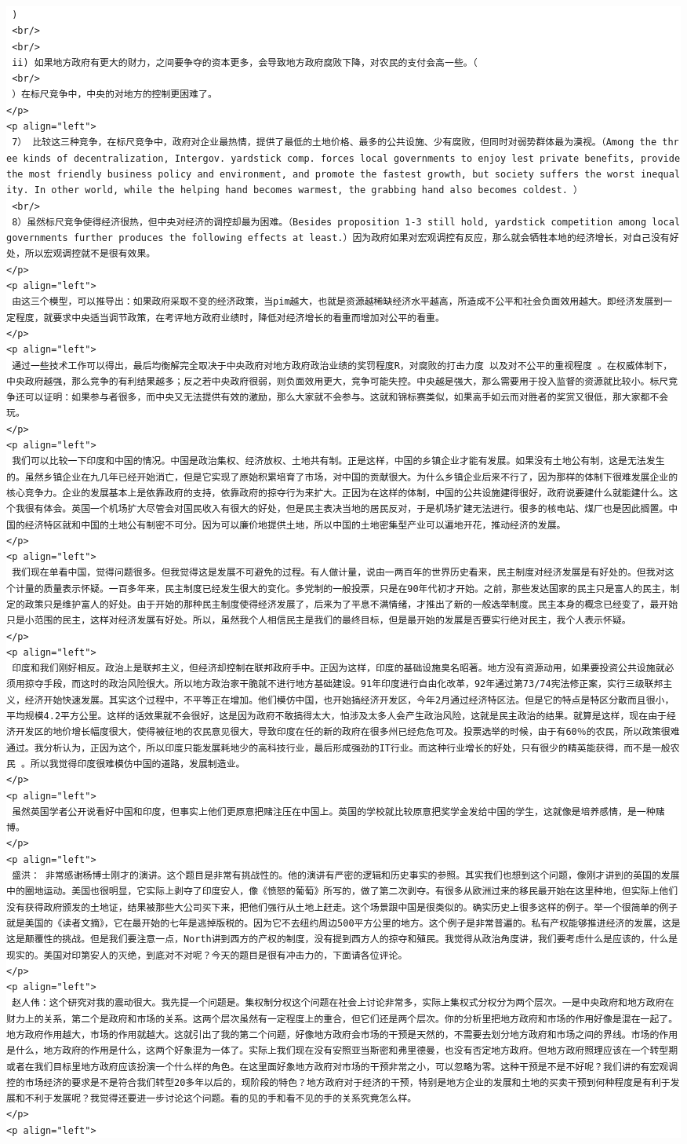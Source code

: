      )
     <br/>
     <br/>
     ii) 如果地方政府有更大的财力，之间要争夺的资本更多，会导致地方政府腐败下降，对农民的支付会高一些。（
     <br/>
     ）在标尺竞争中，中央的对地方的控制更困难了。
    </p>
    <p align="left">
     7） 比较这三种竞争，在标尺竞争中，政府对企业最热情，提供了最低的土地价格、最多的公共设施、少有腐败，但同时对弱势群体最为漠视。（Among the three kinds of decentralization, Intergov. yardstick comp. forces local governments to enjoy lest private benefits, provide the most friendly business policy and environment, and promote the fastest growth, but society suffers the worst inequality. In other world, while the helping hand becomes warmest, the grabbing hand also becomes coldest. ）
     <br/>
     8）虽然标尺竞争使得经济很热，但中央对经济的调控却最为困难。（Besides proposition 1-3 still hold, yardstick competition among local governments further produces the following effects at least.）因为政府如果对宏观调控有反应，那么就会牺牲本地的经济增长，对自己没有好处，所以宏观调控就不是很有效果。
    </p>
    <p align="left">
     由这三个模型，可以推导出：如果政府采取不变的经济政策，当pim越大，也就是资源越稀缺经济水平越高，所造成不公平和社会负面效用越大。即经济发展到一定程度，就要求中央适当调节政策，在考评地方政府业绩时，降低对经济增长的看重而增加对公平的看重。
    </p>
    <p align="left">
     通过一些技术工作可以得出，最后均衡解完全取决于中央政府对地方政府政治业绩的奖罚程度R，对腐败的打击力度 以及对不公平的重视程度 。在权威体制下，中央政府越强，那么竞争的有利结果越多；反之若中央政府很弱，则负面效用更大，竞争可能失控。中央越是强大，那么需要用于投入监督的资源就比较小。标尺竞争还可以证明：如果参与者很多，而中央又无法提供有效的激励，那么大家就不会参与。这就和锦标赛类似，如果高手如云而对胜者的奖赏又很低，那大家都不会玩。
    </p>
    <p align="left">
     我们可以比较一下印度和中国的情况。中国是政治集权、经济放权、土地共有制。正是这样，中国的乡镇企业才能有发展。如果没有土地公有制，这是无法发生的。虽然乡镇企业在九几年已经开始消亡，但是它实现了原始积累培育了市场，对中国的贡献很大。为什么乡镇企业后来不行了，因为那样的体制下很难发展企业的核心竞争力。企业的发展基本上是依靠政府的支持，依靠政府的掠夺行为来扩大。正因为在这样的体制，中国的公共设施建得很好，政府说要建什么就能建什么。这个我很有体会。英国一个机场扩大尽管会对国民收入有很大的好处，但是民主表决当地的居民反对，于是机场扩建无法进行。很多的核电站、煤厂也是因此搁置。中国的经济特区就和中国的土地公有制密不可分。因为可以廉价地提供土地，所以中国的土地密集型产业可以遍地开花，推动经济的发展。
    </p>
    <p align="left">
     我们现在单看中国，觉得问题很多。但我觉得这是发展不可避免的过程。有人做计量，说由一两百年的世界历史看来，民主制度对经济发展是有好处的。但我对这个计量的质量表示怀疑。一百多年来，民主制度已经发生很大的变化。多党制的一般投票，只是在90年代初才开始。之前，那些发达国家的民主只是富人的民主，制定的政策只是维护富人的好处。由于开始的那种民主制度使得经济发展了，后来为了平息不满情绪，才推出了新的一般选举制度。民主本身的概念已经变了，最开始只是小范围的民主，这样对经济发展有好处。所以，虽然我个人相信民主是我们的最终目标，但是最开始的发展是否要实行绝对民主，我个人表示怀疑。
    </p>
    <p align="left">
     印度和我们刚好相反。政治上是联邦主义，但经济却控制在联邦政府手中。正因为这样，印度的基础设施臭名昭著。地方没有资源动用，如果要投资公共设施就必须用掠夺手段，而这时的政治风险很大。所以地方政治家干脆就不进行地方基础建设。91年印度进行自由化改革，92年通过第73/74宪法修正案，实行三级联邦主义，经济开始快速发展。其实这个过程中，不平等正在增加。他们模仿中国，也开始搞经济开发区，今年2月通过经济特区法。但是它的特点是特区分散而且很小，平均规模4.2平方公里。这样的话效果就不会很好，这是因为政府不敢搞得太大，怕涉及太多人会产生政治风险，这就是民主政治的结果。就算是这样，现在由于经济开发区的地价增长幅度很大，使得被征地的农民意见很大，导致印度在任的新的政府在很多州已经危危可及。投票选举的时候，由于有60％的农民，所以政策很难通过。我分析认为，正因为这个，所以印度只能发展耗地少的高科技行业，最后形成强劲的IT行业。而这种行业增长的好处，只有很少的精英能获得，而不是一般农民 。所以我觉得印度很难模仿中国的道路，发展制造业。
    </p>
    <p align="left">
     虽然英国学者公开说看好中国和印度，但事实上他们更原意把赌注压在中国上。英国的学校就比较原意把奖学金发给中国的学生，这就像是培养感情，是一种赌博。
    </p>
    <p align="left">
     盛洪： 非常感谢杨博士刚才的演讲。这个题目是非常有挑战性的。他的演讲有严密的逻辑和历史事实的参照。其实我们也想到这个问题，像刚才讲到的英国的发展中的圈地运动。美国也很明显，它实际上剥夺了印度安人，像《愤怒的葡萄》所写的，做了第二次剥夺。有很多从欧洲过来的移民最开始在这里种地，但实际上他们没有获得政府颁发的土地证，结果被那些大公司买下来，把他们强行从土地上赶走。这个场景跟中国是很类似的。确实历史上很多这样的例子。举一个很简单的例子就是美国的《读者文摘》，它在最开始的七年是逃掉版税的。因为它不去纽约周边500平方公里的地方。这个例子是非常普遍的。私有产权能够推进经济的发展，这是这是颠覆性的挑战。但是我们要注意一点，North讲到西方的产权的制度，没有提到西方人的掠夺和殖民。我觉得从政治角度讲，我们要考虑什么是应该的，什么是现实的。美国对印第安人的灭绝，到底对不对呢？今天的题目是很有冲击力的，下面请各位评论。
    </p>
    <p align="left">
     赵人伟：这个研究对我的震动很大。我先提一个问题是。集权制分权这个问题在社会上讨论非常多，实际上集权式分权分为两个层次。一是中央政府和地方政府在财力上的关系，第二个是政府和市场的关系。这两个层次虽然有一定程度上的重合，但它们还是两个层次。你的分析里把地方政府和市场的作用好像是混在一起了。地方政府作用越大，市场的作用就越大。这就引出了我的第二个问题，好像地方政府会市场的干预是天然的，不需要去划分地方政府和市场之间的界线。市场的作用是什么，地方政府的作用是什么，这两个好象混为一体了。实际上我们现在没有安照亚当斯密和弗里德曼，也没有否定地方政府。但地方政府照理应该在一个转型期或者在我们目标里地方政府应该扮演一个什么样的角色。在这里面好象地方政府对市场的干预非常之小，可以忽略为零。这种干预是不是不好呢？我们讲的有宏观调控的市场经济的要求是不是符合我们转型20多年以后的，现阶段的特色？地方政府对于经济的干预，特别是地方企业的发展和土地的买卖干预到何种程度是有利于发展和不利于发展呢？我觉得还要进一步讨论这个问题。看的见的手和看不见的手的关系究竟怎么样。
    </p>
    <p align="left">